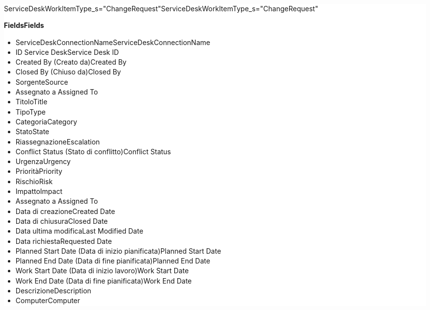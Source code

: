 <span data-ttu-id="8ac20-170">ServiceDeskWorkItemType_s="ChangeRequest"</span><span class="sxs-lookup"><span data-stu-id="8ac20-170">ServiceDeskWorkItemType_s="ChangeRequest"</span></span>

<span data-ttu-id="8ac20-171">**Fields**</span><span class="sxs-lookup"><span data-stu-id="8ac20-171">**Fields**</span></span>
- <span data-ttu-id="8ac20-172">ServiceDeskConnectionName</span><span class="sxs-lookup"><span data-stu-id="8ac20-172">ServiceDeskConnectionName</span></span>
- <span data-ttu-id="8ac20-173">ID Service Desk</span><span class="sxs-lookup"><span data-stu-id="8ac20-173">Service Desk ID</span></span>
- <span data-ttu-id="8ac20-174">Created By (Creato da)</span><span class="sxs-lookup"><span data-stu-id="8ac20-174">Created By</span></span>
- <span data-ttu-id="8ac20-175">Closed By (Chiuso da)</span><span class="sxs-lookup"><span data-stu-id="8ac20-175">Closed By</span></span>
- <span data-ttu-id="8ac20-176">Sorgente</span><span class="sxs-lookup"><span data-stu-id="8ac20-176">Source</span></span>
- <span data-ttu-id="8ac20-177">Assegnato a </span><span class="sxs-lookup"><span data-stu-id="8ac20-177">Assigned To</span></span>
- <span data-ttu-id="8ac20-178">Titolo</span><span class="sxs-lookup"><span data-stu-id="8ac20-178">Title</span></span>
- <span data-ttu-id="8ac20-179">Tipo</span><span class="sxs-lookup"><span data-stu-id="8ac20-179">Type</span></span>
- <span data-ttu-id="8ac20-180">Categoria</span><span class="sxs-lookup"><span data-stu-id="8ac20-180">Category</span></span>
- <span data-ttu-id="8ac20-181">Stato</span><span class="sxs-lookup"><span data-stu-id="8ac20-181">State</span></span>
- <span data-ttu-id="8ac20-182">Riassegnazione</span><span class="sxs-lookup"><span data-stu-id="8ac20-182">Escalation</span></span>
- <span data-ttu-id="8ac20-183">Conflict Status (Stato di conflitto)</span><span class="sxs-lookup"><span data-stu-id="8ac20-183">Conflict Status</span></span>
- <span data-ttu-id="8ac20-184">Urgenza</span><span class="sxs-lookup"><span data-stu-id="8ac20-184">Urgency</span></span>
- <span data-ttu-id="8ac20-185">Priorità</span><span class="sxs-lookup"><span data-stu-id="8ac20-185">Priority</span></span>
- <span data-ttu-id="8ac20-186">Rischio</span><span class="sxs-lookup"><span data-stu-id="8ac20-186">Risk</span></span>
- <span data-ttu-id="8ac20-187">Impatto</span><span class="sxs-lookup"><span data-stu-id="8ac20-187">Impact</span></span>
- <span data-ttu-id="8ac20-188">Assegnato a </span><span class="sxs-lookup"><span data-stu-id="8ac20-188">Assigned To</span></span>
- <span data-ttu-id="8ac20-189">Data di creazione</span><span class="sxs-lookup"><span data-stu-id="8ac20-189">Created Date</span></span>
- <span data-ttu-id="8ac20-190">Data di chiusura</span><span class="sxs-lookup"><span data-stu-id="8ac20-190">Closed Date</span></span>
- <span data-ttu-id="8ac20-191">Data ultima modifica</span><span class="sxs-lookup"><span data-stu-id="8ac20-191">Last Modified Date</span></span>
- <span data-ttu-id="8ac20-192">Data richiesta</span><span class="sxs-lookup"><span data-stu-id="8ac20-192">Requested Date</span></span>
- <span data-ttu-id="8ac20-193">Planned Start Date (Data di inizio pianificata)</span><span class="sxs-lookup"><span data-stu-id="8ac20-193">Planned Start Date</span></span>
- <span data-ttu-id="8ac20-194">Planned End Date (Data di fine pianificata)</span><span class="sxs-lookup"><span data-stu-id="8ac20-194">Planned End Date</span></span>
- <span data-ttu-id="8ac20-195">Work Start Date (Data di inizio lavoro)</span><span class="sxs-lookup"><span data-stu-id="8ac20-195">Work Start Date</span></span>
- <span data-ttu-id="8ac20-196">Work End Date (Data di fine pianificata)</span><span class="sxs-lookup"><span data-stu-id="8ac20-196">Work End Date</span></span>
- <span data-ttu-id="8ac20-197">Descrizione</span><span class="sxs-lookup"><span data-stu-id="8ac20-197">Description</span></span>
- <span data-ttu-id="8ac20-198">Computer</span><span class="sxs-lookup"><span data-stu-id="8ac20-198">Computer</span></span>
